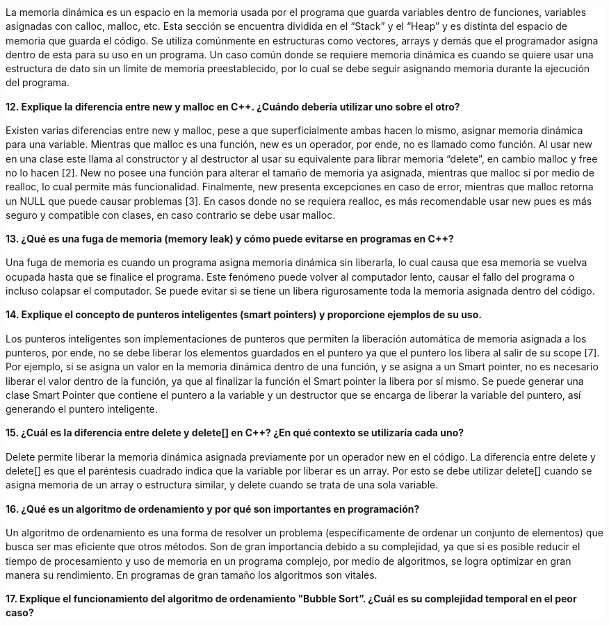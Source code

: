 La memoria dinámica es un espacio en la memoria usada por el programa que guarda variables dentro de funciones, variables asignadas con calloc, malloc, etc. Esta sección se encuentra dividida en el “Stack” y el “Heap” y es distinta del espacio de memoria que guarda el código. Se utiliza comúnmente en estructuras como vectores, arrays y demás que el programador asigna dentro de esta para su uso en un programa. Un caso común donde se requiere memoria dinámica es cuando se quiere usar una estructura de dato sin un límite de memoria preestablecido, por lo cual se debe seguir asignando memoria durante la ejecución del programa.

**12. Explique la diferencia entre new y malloc en C++. ¿Cuándo debería utilizar uno sobre el otro?**

Existen varias diferencias entre new y malloc, pese a que superficialmente ambas hacen lo mismo, asignar memoria dinámica para una variable. Mientras que malloc es una función, new es un operador, por ende, no es llamado como función. Al usar new en una clase este llama al constructor y al destructor al usar su equivalente para librar memoria “delete”, en cambio malloc y free no lo hacen [2]. New no posee una función para alterar el tamaño de memoria ya asignada, mientras que malloc sí por medio de realloc, lo cual permite más funcionalidad. Finalmente, new presenta excepciones en caso de error, mientras que malloc retorna un NULL que puede causar problemas [3]. En casos donde no se requiera realloc, es más recomendable usar new pues es más seguro y compatible con clases, en caso contrario se debe usar malloc.

**13. ¿Qué es una fuga de memoria (memory leak) y cómo puede evitarse en programas en C++?**

Una fuga de memoria es cuando un programa asigna memoria dinámica sin liberarla, lo cual causa que esa memoria se vuelva ocupada hasta que se finalice el programa. Este fenómeno puede volver al computador lento, causar el fallo del programa o incluso colapsar el computador. Se puede evitar si se tiene un libera rigurosamente toda la memoria asignada dentro del código. 

**14. Explique el concepto de punteros inteligentes (smart pointers) y proporcione ejemplos de su uso.**

Los punteros inteligentes son implementaciones de punteros que permiten la liberación automática de memoria asignada a los punteros, por ende, no se debe liberar los elementos guardados en el puntero ya que el puntero los libera al salir de su scope [7]. Por ejemplo, si se asigna un valor en la memoria dinámica dentro de una función, y se asigna a un Smart pointer, no es necesario liberar el valor dentro de la función, ya que al finalizar la función el Smart pointer la libera por sí mismo. Se puede generar una clase Smart Pointer que contiene el puntero a la variable y un destructor que se encarga de liberar la variable del puntero, así generando el puntero inteligente.

**15. ¿Cuál es la diferencia entre delete y delete[] en C++? ¿En qué contexto se utilizaría cada uno?**

Delete permite liberar la memoria dinámica asignada previamente por un operador new en el código. La diferencia entre delete y delete[] es que el paréntesis cuadrado indica que la variable por liberar es un array. Por esto se debe utilizar delete[] cuando se asigna memoria de un array o estructura similar, y delete cuando se trata de una sola variable.

**16. ¿Qué es un algoritmo de ordenamiento y por qué son importantes en programación?**

Un algoritmo de ordenamiento es una forma de resolver un problema (específicamente de ordenar un conjunto de elementos) que busca ser mas eficiente que otros métodos. Son de gran importancia debido a su complejidad, ya que si es posible reducir el tiempo de procesamiento y uso de memoria en un programa complejo, por medio de algoritmos, se logra optimizar en gran manera su rendimiento. En programas de gran tamaño los algoritmos son vitales.

**17. Explique el funcionamiento del algoritmo de ordenamiento ”Bubble Sort”. ¿Cuál es su complejidad temporal en el peor caso?**
